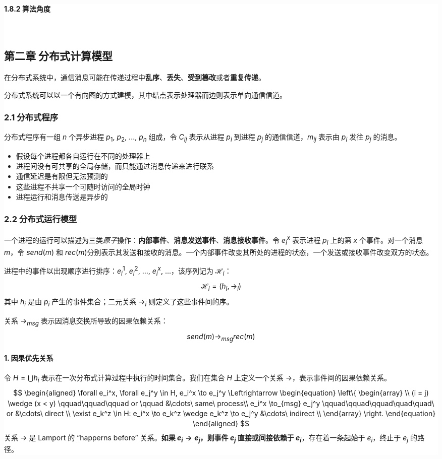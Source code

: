 #### 1.8.2 算法角度



&nbsp;   
<a id="2"></a>

## 第二章 分布式计算模型

在分布式系统中，通信消息可能在传递过程中**乱序**、**丢失**、**受到篡改**或者**重复传递**。

分布式系统可以以一个有向图的方式建模，其中结点表示处理器而边则表示单向通信信道。

### 2.1 分布式程序

分布式程序有一组 $n$ 个异步进程 $p_1,\ p_2,\ ...,\ p_n$ 组成，令 $C_{ij}$ 表示从进程 $p_i$ 到进程 $p_j$ 的通信信道，$m_{ij}$ 表示由 $p_i$ 发往 $p_j$ 的消息。

- 假设每个进程都各自运行在不同的处理器上
- 进程间没有可共享的全局存储，而只能通过消息传递来进行联系
- 通信延迟是有限但无法预测的
- 这些进程不共享一个可随时访问的全局时钟
- 进程运行和消息传送是异步的

### 2.2 分布式运行模型

一个进程的运行可以描述为三类*原子*操作：**内部事件**、**消息发送事件**、**消息接收事件**。令 $e_i^x$ 表示进程 $p_i$ 上的第 $x$ 个事件。对一个消息 $m$，令 $send(m)$ 和 $rec(m)​$ 分别表示其发送和接收的消息。一个内部事件改变其所处的进程的状态，一个发送或接收事件改变双方的状态。

进程中的事件以出现顺序进行排序：$e_i^1,\ e_i^2,\ ...,\ e_i^x,\ ...$，该序列记为 $\mathcal{H}_i$：
$$
\mathcal{H}_i = (h_i, \to_i)
$$
其中 $h_i$ 是由 $p_i$ 产生的事件集合；二元关系 $\to_i$ 则定义了这些事件间的序。

关系 $\to_{msg}$ 表示因消息交换所导致的因果依赖关系：
$$
send(m) \to_{msg} rec(m)
$$

#### 1. 因果优先关系

令 $H = \bigcup h_i$ 表示在一次分布式计算过程中执行的时间集合。我们在集合 $H$ 上定义一个关系 $\to$，表示事件间的因果依赖关系。
$$
\begin{aligned}
\forall e_i^x, \forall e_j^y \in H, e_i^x \to e_j^y \Leftrightarrow 
\begin{equation}
\left\{
        \begin{array}                        \\
            (i = j) \wedge (x < y) \qquad\qquad\qquad or \qquad &\cdots\ same\ process\\
            e_i^x \to_{msg} e_j^y \qquad\qquad\qquad\quad\quad\ or &\cdots\ direct \\
            \exist e_k^z \in H: e_i^x \to e_k^z \wedge e_k^z \to e_j^y &\cdots\ indirect \\
        \end{array}
\right.
\end{equation}
\end{aligned}
$$
关系 $\to$ 是 Lamport 的 “happerns before” 关系。**如果 $e_i \to e_j$，则事件 $e_j$ 直接或间接依赖于 $e_i$**，存在着一条起始于 $e_i$，终止于 $e_j$ 的路径。

